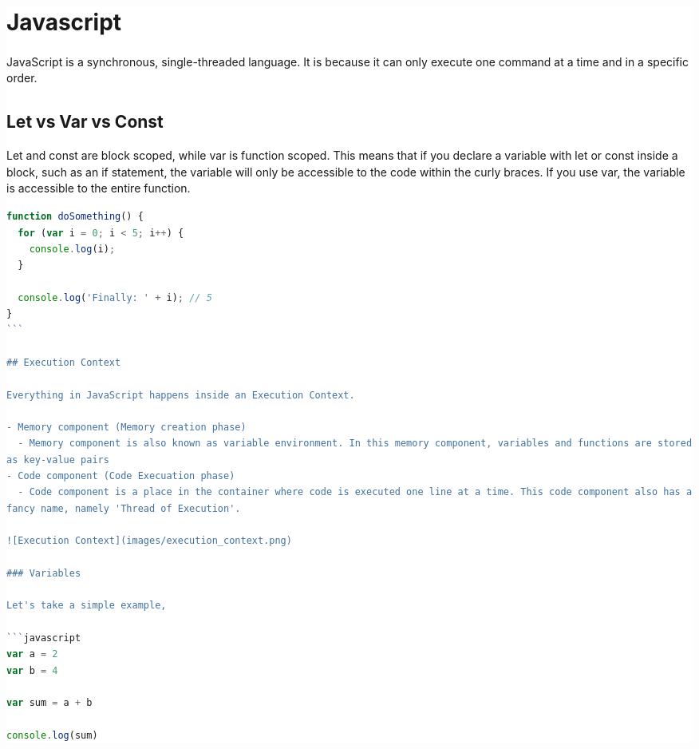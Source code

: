 # Javascript

JavaScript is a synchronous, single-threaded language. It is because it can only execute one command at a time and in a specific order.

## Let vs Var vs Const

Let and const are block scoped, while var is function scoped. This means that if you declare a variable with let or const inside a block, such as an if statement, the variable will only be accessible to the code within the curly braces. If you use var, the variable is accessible to the entire function.

````javascript
function doSomething() {
  for (var i = 0; i < 5; i++) {
    console.log(i);
  }

  console.log('Finally: ' + i); // 5
}
```

## Execution Context

Everything in JavaScript happens inside an Execution Context.

- Memory component (Memory creation phase)
  - Memory component is also known as variable environment. In this memory component, variables and functions are stored as key-value pairs
- Code component (Code Execuation phase)
  - Code component is a place in the container where code is executed one line at a time. This code component also has a fancy name, namely 'Thread of Execution'.

![Execution Context](images/execution_context.png)

### Variables

Let's take a simple example,

```javascript
var a = 2
var b = 4

var sum = a + b

console.log(sum)
````

